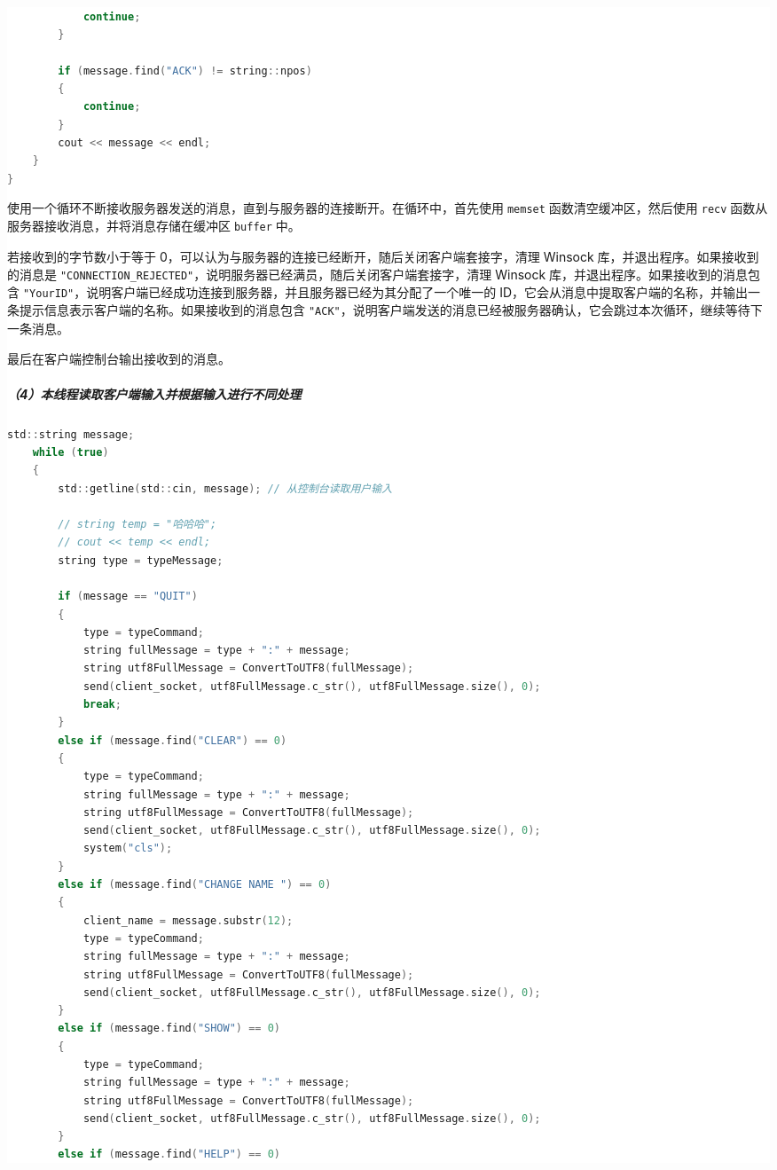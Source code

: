 ```c
            continue;
        }

        if (message.find("ACK") != string::npos)
        {
            continue;
        }
        cout << message << endl;
    }
}
```

使用一个循环不断接收服务器发送的消息，直到与服务器的连接断开。在循环中，首先使用 `memset` 函数清空缓冲区，然后使用 `recv` 函数从服务器接收消息，并将消息存储在缓冲区 `buffer` 中。

若接收到的字节数小于等于 0，可以认为与服务器的连接已经断开，随后关闭客户端套接字，清理 Winsock 库，并退出程序。如果接收到的消息是 `"CONNECTION_REJECTED"`，说明服务器已经满员，随后关闭客户端套接字，清理 Winsock 库，并退出程序。如果接收到的消息包含 `"YourID"`，说明客户端已经成功连接到服务器，并且服务器已经为其分配了一个唯一的 ID，它会从消息中提取客户端的名称，并输出一条提示信息表示客户端的名称。如果接收到的消息包含 `"ACK"`，说明客户端发送的消息已经被服务器确认，它会跳过本次循环，继续等待下一条消息。

最后在客户端控制台输出接收到的消息。

##### （4）本线程读取客户端输入并根据输入进行不同处理

```c
std::string message;
    while (true)
    {
        std::getline(std::cin, message); // 从控制台读取用户输入

        // string temp = "哈哈哈";
        // cout << temp << endl;
        string type = typeMessage;

        if (message == "QUIT")
        {
            type = typeCommand;
            string fullMessage = type + ":" + message;
            string utf8FullMessage = ConvertToUTF8(fullMessage);
            send(client_socket, utf8FullMessage.c_str(), utf8FullMessage.size(), 0);
            break;
        }
        else if (message.find("CLEAR") == 0)
        {
            type = typeCommand;
            string fullMessage = type + ":" + message;
            string utf8FullMessage = ConvertToUTF8(fullMessage);
            send(client_socket, utf8FullMessage.c_str(), utf8FullMessage.size(), 0);
            system("cls");
        }
        else if (message.find("CHANGE NAME ") == 0)
        {
            client_name = message.substr(12);
            type = typeCommand;
            string fullMessage = type + ":" + message;
            string utf8FullMessage = ConvertToUTF8(fullMessage);
            send(client_socket, utf8FullMessage.c_str(), utf8FullMessage.size(), 0);
        }
        else if (message.find("SHOW") == 0)
        {
            type = typeCommand;
            string fullMessage = type + ":" + message;
            string utf8FullMessage = ConvertToUTF8(fullMessage);
            send(client_socket, utf8FullMessage.c_str(), utf8FullMessage.size(), 0);
        }
        else if (message.find("HELP") == 0)
```